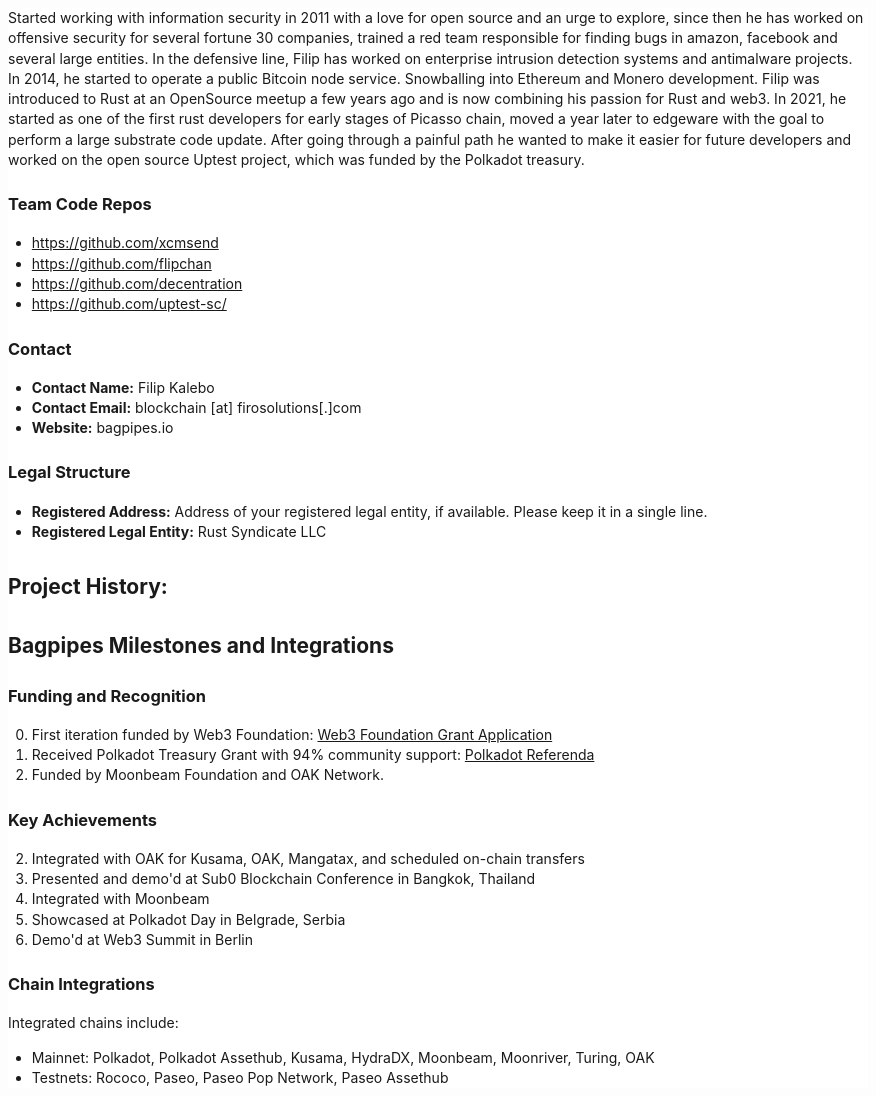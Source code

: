 
Started working with information security in 2011 with a love for open source and an urge to explore, since then he has worked on offensive security for several fortune 30 companies, trained a red team responsible for finding bugs in amazon, facebook and several large entities. In the defensive line, Filip has worked on enterprise intrusion detection systems and antimalware projects. In 2014, he started to operate a public Bitcoin node service. Snowballing into Ethereum and Monero development. Filip was introduced to Rust at an OpenSource meetup a few years ago and is now combining his passion for Rust and web3. In 2021, he started as one of the first rust developers for early stages of Picasso chain, moved a year later to edgeware with the goal to perform a large substrate code update. After going through a painful path he wanted to make it easier for future developers and worked on the open source Uptest project, which was funded by the Polkadot treasury. 


### Team Code Repos
* https://github.com/xcmsend
* https://github.com/flipchan
* https://github.com/decentration
* https://github.com/uptest-sc/


### Contact
* **Contact Name:** Filip Kalebo   
* **Contact Email:** blockchain [at] firosolutions[.]com 
* **Website:** bagpipes.io

### Legal Structure 
* **Registered Address:** Address of your registered legal entity, if available. Please keep it in a single line. 
* **Registered Legal Entity:** Rust Syndicate LLC 



## Project History:   

## Bagpipes Milestones and Integrations

### Funding and Recognition
0. First iteration funded by Web3 Foundation: [Web3 Foundation Grant Application](https://grants.web3.foundation/applications/xcmsend)
1. Received Polkadot Treasury Grant with 94% community support: [Polkadot Referenda](https://polkadot.subsquare.io/referenda/362)
2.  Funded by Moonbeam Foundation and OAK Network.   

### Key Achievements
2. Integrated with OAK for Kusama, OAK, Mangatax, and scheduled on-chain transfers
3. Presented and demo'd at Sub0 Blockchain Conference in Bangkok, Thailand
4. Integrated with Moonbeam
5. Showcased at Polkadot Day in Belgrade, Serbia
6. Demo'd at Web3 Summit in Berlin

### Chain Integrations
Integrated chains include:
- Mainnet: Polkadot, Polkadot Assethub, Kusama, HydraDX, Moonbeam, Moonriver, Turing, OAK
- Testnets: Rococo, Paseo, Paseo Pop Network, Paseo Assethub
